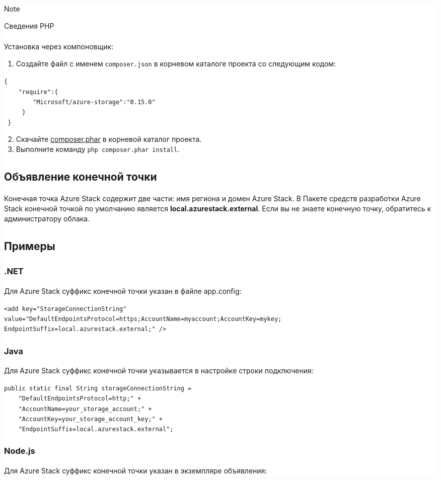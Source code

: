 > [!NOTE]
> Сведения PHP<br><br>
>Установка через компоновщик:
>1. Создайте файл с именем `composer.json` в корневом каталоге проекта со следующим кодом:<br>
>
>   ```
>   {
>       "require":{
>           "Microsoft/azure-storage":"0.15.0"
>        }
>    }
>   ```
>
>2. Скачайте [composer.phar](http://getcomposer.org/composer.phar) в корневой каталог проекта.
>3. Выполните команду `php composer.phar install`.
>


## <a name="endpoint-declaration"></a>Объявление конечной точки
Конечная точка Azure Stack содержит две части: имя региона и домен Azure Stack.
В Пакете средств разработки Azure Stack конечной точкой по умолчанию является **local.azurestack.external**.
Если вы не знаете конечную точку, обратитесь к администратору облака.

## <a name="examples"></a>Примеры


### <a name="net"></a>.NET

Для Azure Stack суффикс конечной точки указан в файле app.config:

```
<add key="StorageConnectionString" 
value="DefaultEndpointsProtocol=https;AccountName=myaccount;AccountKey=mykey;
EndpointSuffix=local.azurestack.external;" />
```
### <a name="java"></a>Java

Для Azure Stack суффикс конечной точки указывается в настройке строки подключения:

```
public static final String storageConnectionString =
    "DefaultEndpointsProtocol=http;" +
    "AccountName=your_storage_account;" +
    "AccountKey=your_storage_account_key;" +
    "EndpointSuffix=local.azurestack.external";
```

### <a name="nodejs"></a>Node.js

Для Azure Stack суффикс конечной точки указан в экземпляре объявления:
